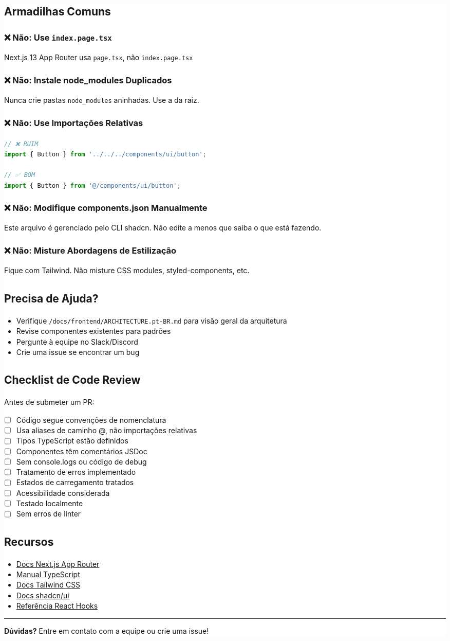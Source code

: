 ## Armadilhas Comuns

### ❌ Não: Use `index.page.tsx`
Next.js 13 App Router usa `page.tsx`, não `index.page.tsx`

### ❌ Não: Instale node_modules Duplicados
Nunca crie pastas `node_modules` aninhadas. Use a da raiz.

### ❌ Não: Use Importações Relativas
```typescript
// ❌ RUIM
import { Button } from '../../../components/ui/button';

// ✅ BOM
import { Button } from '@/components/ui/button';
```

### ❌ Não: Modifique components.json Manualmente
Este arquivo é gerenciado pelo CLI shadcn. Não edite a menos que saiba o que está fazendo.

### ❌ Não: Misture Abordagens de Estilização
Fique com Tailwind. Não misture CSS modules, styled-components, etc.

## Precisa de Ajuda?

- Verifique `/docs/frontend/ARCHITECTURE.pt-BR.md` para visão geral da arquitetura
- Revise componentes existentes para padrões
- Pergunte à equipe no Slack/Discord
- Crie uma issue se encontrar um bug

## Checklist de Code Review

Antes de submeter um PR:
- [ ] Código segue convenções de nomenclatura
- [ ] Usa aliases de caminho @, não importações relativas
- [ ] Tipos TypeScript estão definidos
- [ ] Componentes têm comentários JSDoc
- [ ] Sem console.logs ou código de debug
- [ ] Tratamento de erros implementado
- [ ] Estados de carregamento tratados
- [ ] Acessibilidade considerada
- [ ] Testado localmente
- [ ] Sem erros de linter

## Recursos

- [Docs Next.js App Router](https://nextjs.org/docs/app)
- [Manual TypeScript](https://www.typescriptlang.org/docs/)
- [Docs Tailwind CSS](https://tailwindcss.com/docs)
- [Docs shadcn/ui](https://ui.shadcn.com)
- [Referência React Hooks](https://react.dev/reference/react)

---

**Dúvidas?** Entre em contato com a equipe ou crie uma issue!


